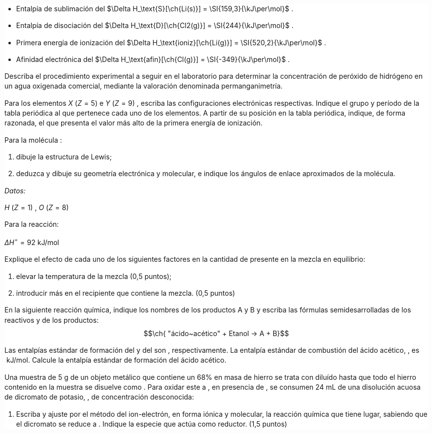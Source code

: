 -   Entalpía de sublimación del
    $\Delta H_\text{S}[\ch{Li(s)}] = \SI{159,3}{\kJ\per\mol}$ .

-   Entalpía de disociación del
    $\Delta H_\text{D}[\ch{Cl2(g)}] = \SI{244}{\kJ\per\mol}$ .

-   Primera energía de ionización del
    $\Delta H_\text{ioniz}[\ch{Li(g)}] = \SI{520,2}{\kJ\per\mol}$ .

-   Afinidad electrónica del
    $\Delta H_\text{afin}[\ch{Cl(g)}] = \SI{-349}{\kJ\per\mol}$ .

Describa el procedimiento experimental a seguir en el laboratorio para
determinar la concentración de peróxido de hidrógeno en un agua
oxigenada comercial, mediante la valoración denominada permanganimetría.

Para los elementos ${X}~(Z = \num{5})$ e ${Y}~(Z = \num{9})$ , escriba
las configuraciones electrónicas respectivas. Indique el grupo y período
de la tabla periódica al que pertenece cada uno de los elementos. A
partir de su posición en la tabla periódica, indique, de forma razonada,
el que presenta el valor más alto de la primera energía de ionización.

Para la molécula :

1.  dibuje la estructura de Lewis;

2.  deduzca y dibuje su geometría electrónica y molecular, e indique los
    ángulos de enlace aproximados de la molécula.

*Datos:*

${H}~(Z = \num{1})$ , ${O}~(Z = \num{8})$

Para la reacción:

$\Delta H^\circ = \SI[retain-explicit-plus]{+92}{\kJ\per\mol}$

Explique el efecto de cada uno de los siguientes factores en la cantidad
de presente en la mezcla en equilibrio:

1.  elevar la temperatura de la mezcla (0,5 puntos);

2.  introducir más en el recipiente que contiene la mezcla. (0,5 puntos)

En la siguiente reacción química, indique los nombres de los productos A
y B y escriba las fórmulas semidesarrolladas de los reactivos y de los
productos: $$\ch{ "ácido~acético" + Etanol -> A + B}$$

Las entalpías estándar de formación del y del son , respectivamente. La
entalpía estándar de combustión del ácido acético, , es  kJ/mol. Calcule
la entalpía estándar de formación del ácido acético.

Una muestra de 5 g de un objeto metálico que contiene un 68% en masa de
hierro se trata con diluído hasta que todo el hierro contenido en la
muestra se disuelve como . Para oxidar este a , en presencia de , se
consumen 24 mL de una disolución acuosa de dicromato de potasio, , de
concentración desconocida:

1.  Escriba y ajuste por el método del ion-electrón, en forma iónica y
    molecular, la reacción química que tiene lugar, sabiendo que el
    dicromato se reduce a . Indique la especie que actúa como reductor.
    (1,5 puntos)
